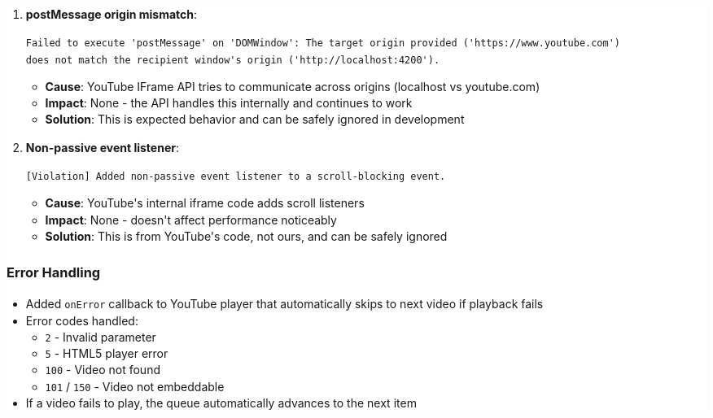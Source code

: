 1. **postMessage origin mismatch**: 
   ```
   Failed to execute 'postMessage' on 'DOMWindow': The target origin provided ('https://www.youtube.com') 
   does not match the recipient window's origin ('http://localhost:4200').
   ```
   - **Cause**: YouTube IFrame API tries to communicate across origins (localhost vs youtube.com)
   - **Impact**: None - the API handles this internally and continues to work
   - **Solution**: This is expected behavior and can be safely ignored in development

2. **Non-passive event listener**:
   ```
   [Violation] Added non-passive event listener to a scroll-blocking event.
   ```
   - **Cause**: YouTube's internal iframe code adds scroll listeners
   - **Impact**: None - doesn't affect performance noticeably
   - **Solution**: This is from YouTube's code, not ours, and can be safely ignored

### Error Handling
- Added `onError` callback to YouTube player that automatically skips to next video if playback fails
- Error codes handled:
  - `2` - Invalid parameter
  - `5` - HTML5 player error
  - `100` - Video not found
  - `101` / `150` - Video not embeddable
- If a video fails to play, the queue automatically advances to the next item

